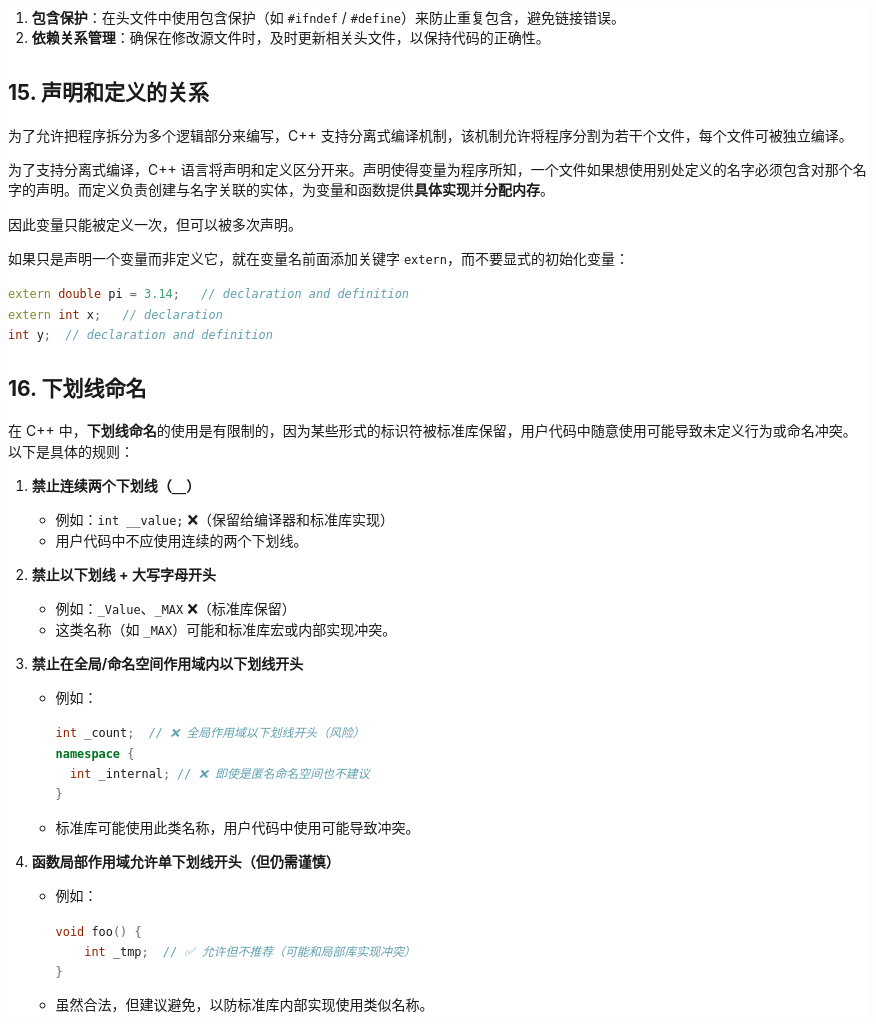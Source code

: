 1. **包含保护**：在头文件中使用包含保护（如 `#ifndef` / `#define`）来防止重复包含，避免链接错误。
2. **依赖关系管理**：确保在修改源文件时，及时更新相关头文件，以保持代码的正确性。

## 15. 声明和定义的关系

为了允许把程序拆分为多个逻辑部分来编写，C++ 支持分离式编译机制，该机制允许将程序分割为若干个文件，每个文件可被独立编译。

为了支持分离式编译，C++ 语言将声明和定义区分开来。声明使得变量为程序所知，一个文件如果想使用别处定义的名字必须包含对那个名字的声明。而定义负责创建与名字关联的实体，为变量和函数提供**具体实现**并**分配内存**。

因此变量只能被定义一次，但可以被多次声明。

如果只是声明一个变量而非定义它，就在变量名前面添加关键字 `extern`，而不要显式的初始化变量：

``` c++
extern double pi = 3.14;   // declaration and definition
extern int x;   // declaration
int y;  // declaration and definition
```

## 16. 下划线命名

在 C++ 中，**下划线命名**的使用是有限制的，因为某些形式的标识符被标准库保留，用户代码中随意使用可能导致未定义行为或命名冲突。以下是具体的规则：

1. **禁止连续两个下划线（`__`）**

   - 例如：`int __value;` ❌（保留给编译器和标准库实现）
   - 用户代码中不应使用连续的两个下划线。

2. **禁止以下划线 + 大写字母开头**

   - 例如：`_Value`、`_MAX` ❌（标准库保留）
   - 这类名称（如 `_MAX`）可能和标准库宏或内部实现冲突。

3. **禁止在全局/命名空间作用域内以下划线开头**

   - 例如：

     ```cpp
     int _count;  // ❌ 全局作用域以下划线开头（风险）
     namespace {
       int _internal; // ❌ 即使是匿名命名空间也不建议
     }
     ```

   - 标准库可能使用此类名称，用户代码中使用可能导致冲突。

4. **函数局部作用域允许单下划线开头（但仍需谨慎）**

   - 例如：

     ```cpp
     void foo() {
         int _tmp;  // ✅ 允许但不推荐（可能和局部库实现冲突）
     }
     ```

   - 虽然合法，但建议避免，以防标准库内部实现使用类似名称。
